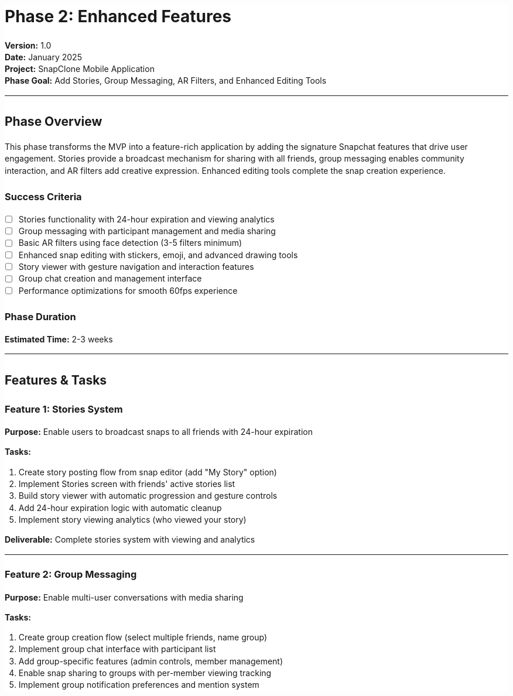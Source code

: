 # **Phase 2: Enhanced Features**

**Version:** 1.0  
**Date:** January 2025  
**Project:** SnapClone Mobile Application  
**Phase Goal:** Add Stories, Group Messaging, AR Filters, and Enhanced Editing Tools

---

## **Phase Overview**

This phase transforms the MVP into a feature-rich application by adding the signature Snapchat features that drive user engagement. Stories provide a broadcast mechanism for sharing with all friends, group messaging enables community interaction, and AR filters add creative expression. Enhanced editing tools complete the snap creation experience.

### **Success Criteria**
- [ ] Stories functionality with 24-hour expiration and viewing analytics
- [ ] Group messaging with participant management and media sharing
- [ ] Basic AR filters using face detection (3-5 filters minimum)
- [ ] Enhanced snap editing with stickers, emoji, and advanced drawing tools
- [ ] Story viewer with gesture navigation and interaction features
- [ ] Group chat creation and management interface
- [ ] Performance optimizations for smooth 60fps experience

### **Phase Duration**
**Estimated Time:** 2-3 weeks

---

## **Features & Tasks**

### **Feature 1: Stories System**
**Purpose:** Enable users to broadcast snaps to all friends with 24-hour expiration

**Tasks:**
1. Create story posting flow from snap editor (add "My Story" option)
2. Implement Stories screen with friends' active stories list
3. Build story viewer with automatic progression and gesture controls
4. Add 24-hour expiration logic with automatic cleanup
5. Implement story viewing analytics (who viewed your story)

**Deliverable:** Complete stories system with viewing and analytics

---

### **Feature 2: Group Messaging**
**Purpose:** Enable multi-user conversations with media sharing

**Tasks:**
1. Create group creation flow (select multiple friends, name group)
2. Implement group chat interface with participant list
3. Add group-specific features (admin controls, member management)
4. Enable snap sharing to groups with per-member viewing tracking
5. Implement group notification preferences and mention system
